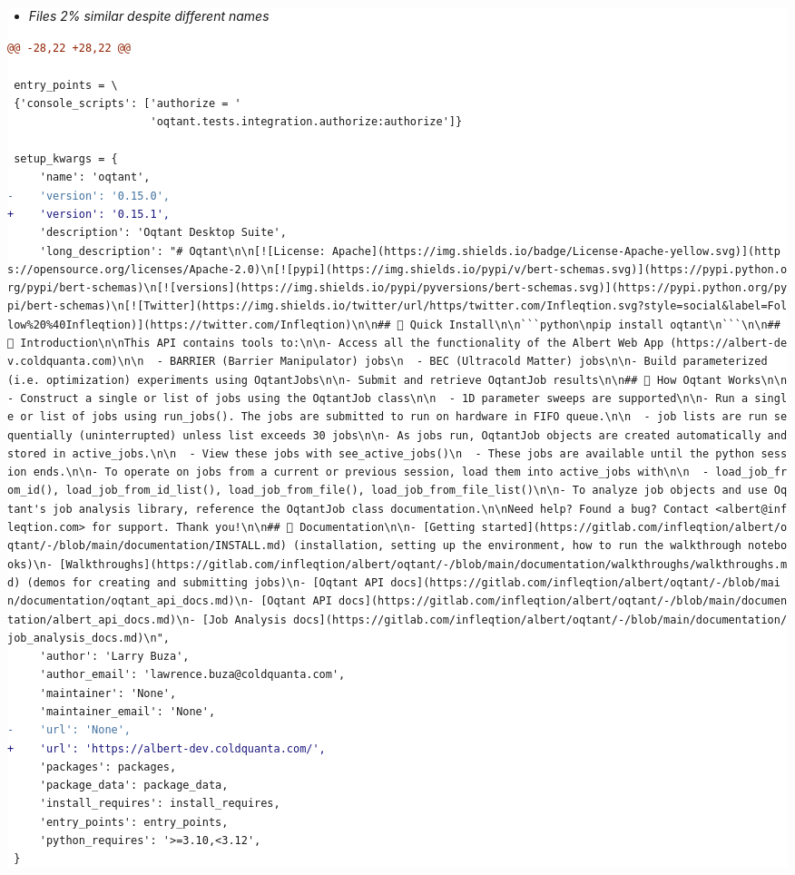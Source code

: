  * *Files 2% similar despite different names*

```diff
@@ -28,22 +28,22 @@
 
 entry_points = \
 {'console_scripts': ['authorize = '
                      'oqtant.tests.integration.authorize:authorize']}
 
 setup_kwargs = {
     'name': 'oqtant',
-    'version': '0.15.0',
+    'version': '0.15.1',
     'description': 'Oqtant Desktop Suite',
     'long_description': "# Oqtant\n\n[![License: Apache](https://img.shields.io/badge/License-Apache-yellow.svg)](https://opensource.org/licenses/Apache-2.0)\n[![pypi](https://img.shields.io/pypi/v/bert-schemas.svg)](https://pypi.python.org/pypi/bert-schemas)\n[![versions](https://img.shields.io/pypi/pyversions/bert-schemas.svg)](https://pypi.python.org/pypi/bert-schemas)\n[![Twitter](https://img.shields.io/twitter/url/https/twitter.com/Infleqtion.svg?style=social&label=Follow%20%40Infleqtion)](https://twitter.com/Infleqtion)\n\n## 🚀 Quick Install\n\n```python\npip install oqtant\n```\n\n## 🧭 Introduction\n\nThis API contains tools to:\n\n- Access all the functionality of the Albert Web App (https://albert-dev.coldquanta.com)\n\n  - BARRIER (Barrier Manipulator) jobs\n  - BEC (Ultracold Matter) jobs\n\n- Build parameterized (i.e. optimization) experiments using OqtantJobs\n\n- Submit and retrieve OqtantJob results\n\n## 🤖 How Oqtant Works\n\n- Construct a single or list of jobs using the OqtantJob class\n\n  - 1D parameter sweeps are supported\n\n- Run a single or list of jobs using run_jobs(). The jobs are submitted to run on hardware in FIFO queue.\n\n  - job lists are run sequentially (uninterrupted) unless list exceeds 30 jobs\n\n- As jobs run, OqtantJob objects are created automatically and stored in active_jobs.\n\n  - View these jobs with see_active_jobs()\n  - These jobs are available until the python session ends.\n\n- To operate on jobs from a current or previous session, load them into active_jobs with\n\n  - load_job_from_id(), load_job_from_id_list(), load_job_from_file(), load_job_from_file_list()\n\n- To analyze job objects and use Oqtant's job analysis library, reference the OqtantJob class documentation.\n\nNeed help? Found a bug? Contact <albert@infleqtion.com> for support. Thank you!\n\n## 📓 Documentation\n\n- [Getting started](https://gitlab.com/infleqtion/albert/oqtant/-/blob/main/documentation/INSTALL.md) (installation, setting up the environment, how to run the walkthrough notebooks)\n- [Walkthroughs](https://gitlab.com/infleqtion/albert/oqtant/-/blob/main/documentation/walkthroughs/walkthroughs.md) (demos for creating and submitting jobs)\n- [Oqtant API docs](https://gitlab.com/infleqtion/albert/oqtant/-/blob/main/documentation/oqtant_api_docs.md)\n- [Oqtant API docs](https://gitlab.com/infleqtion/albert/oqtant/-/blob/main/documentation/albert_api_docs.md)\n- [Job Analysis docs](https://gitlab.com/infleqtion/albert/oqtant/-/blob/main/documentation/job_analysis_docs.md)\n",
     'author': 'Larry Buza',
     'author_email': 'lawrence.buza@coldquanta.com',
     'maintainer': 'None',
     'maintainer_email': 'None',
-    'url': 'None',
+    'url': 'https://albert-dev.coldquanta.com/',
     'packages': packages,
     'package_data': package_data,
     'install_requires': install_requires,
     'entry_points': entry_points,
     'python_requires': '>=3.10,<3.12',
 }
```
